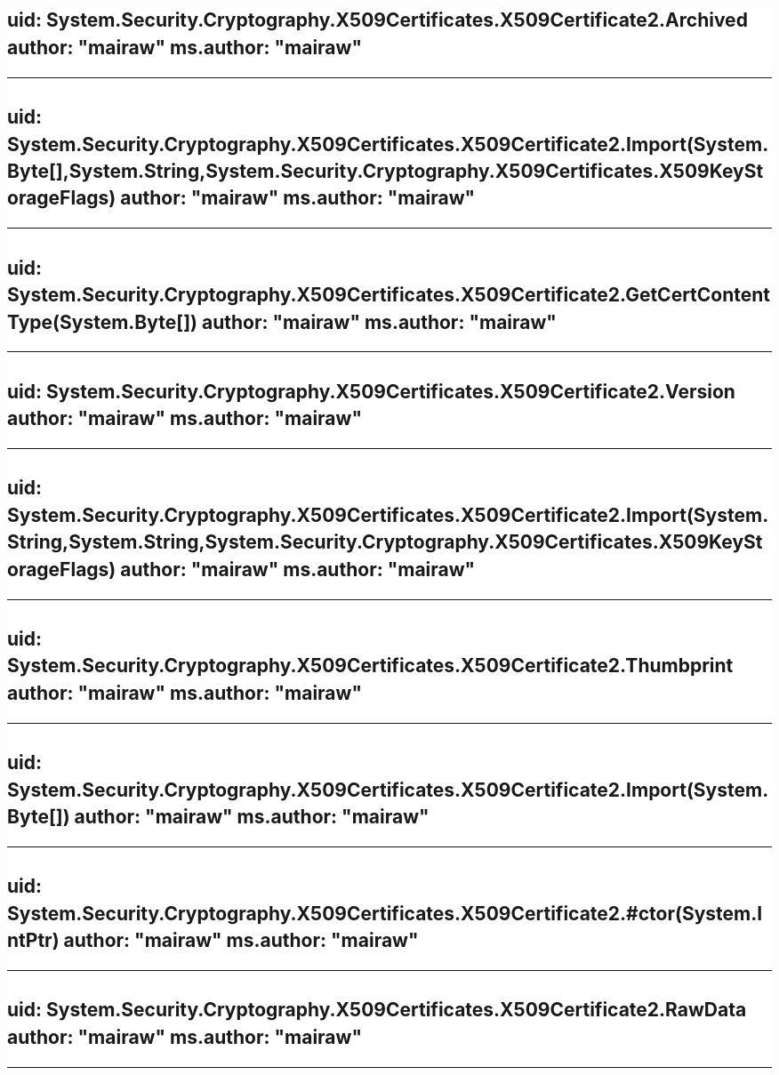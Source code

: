 uid: System.Security.Cryptography.X509Certificates.X509Certificate2.Archived
author: "mairaw"
ms.author: "mairaw"
---

---
uid: System.Security.Cryptography.X509Certificates.X509Certificate2.Import(System.Byte[],System.String,System.Security.Cryptography.X509Certificates.X509KeyStorageFlags)
author: "mairaw"
ms.author: "mairaw"
---

---
uid: System.Security.Cryptography.X509Certificates.X509Certificate2.GetCertContentType(System.Byte[])
author: "mairaw"
ms.author: "mairaw"
---

---
uid: System.Security.Cryptography.X509Certificates.X509Certificate2.Version
author: "mairaw"
ms.author: "mairaw"
---

---
uid: System.Security.Cryptography.X509Certificates.X509Certificate2.Import(System.String,System.String,System.Security.Cryptography.X509Certificates.X509KeyStorageFlags)
author: "mairaw"
ms.author: "mairaw"
---

---
uid: System.Security.Cryptography.X509Certificates.X509Certificate2.Thumbprint
author: "mairaw"
ms.author: "mairaw"
---

---
uid: System.Security.Cryptography.X509Certificates.X509Certificate2.Import(System.Byte[])
author: "mairaw"
ms.author: "mairaw"
---

---
uid: System.Security.Cryptography.X509Certificates.X509Certificate2.#ctor(System.IntPtr)
author: "mairaw"
ms.author: "mairaw"
---

---
uid: System.Security.Cryptography.X509Certificates.X509Certificate2.RawData
author: "mairaw"
ms.author: "mairaw"
---

---